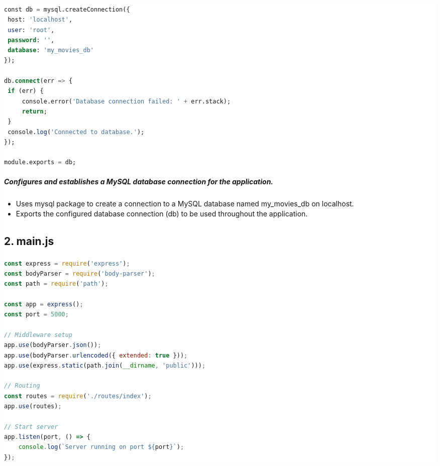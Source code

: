    ```sql
const db = mysql.createConnection({
    host: 'localhost',
    user: 'root',
    password: '',
    database: 'my_movies_db'
});

db.connect(err => {
    if (err) {
        console.error('Database connection failed: ' + err.stack);
        return;
    }
    console.log('Connected to database.');
});

module.exports = db;


```

##### Configures and establishes a MySQL database connection for the application.

* Uses mysql package to create a connection to a MySQL database named my_movies_db on localhost.
* Exports the configured database connection (db) to be used throughout the application.



## 2. main.js

``` JavaScript []
const express = require('express');
const bodyParser = require('body-parser');
const path = require('path');

const app = express();
const port = 5000;

// Middleware setup
app.use(bodyParser.json());
app.use(bodyParser.urlencoded({ extended: true }));
app.use(express.static(path.join(__dirname, 'public')));

// Routing
const routes = require('./routes/index');
app.use(routes);

// Start server
app.listen(port, () => {
    console.log(`Server running on port ${port}`);
});

```
